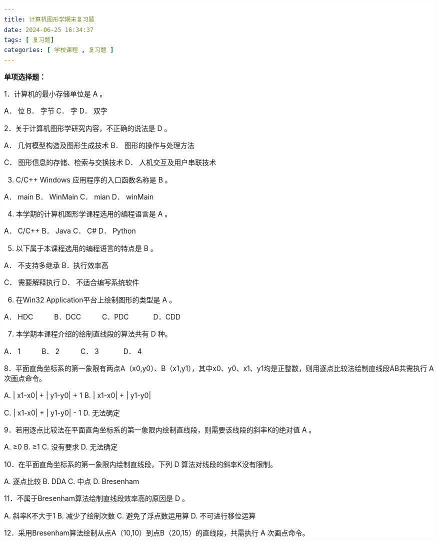 ```yaml
---
title: 计算机图形学期末复习题
date: 2024-06-25 16:34:37
tags: [ 复习题]
categories: [ 学校课程 , 复习题 ]
---
```




**单项选择题：**

1．计算机的最小存储单位是   A    。

  A． 位  B． 字节   C． 字  D． 双字 

2．关于计算机图形学研究内容，不正确的说法是    D 。

  A． 几何模型构造及图形生成技术       B． 图形的操作与处理方法  

C． 图形信息的存储、检索与交换技术   D． 人机交互及用户串联技术

3. C/C++ Windows 应用程序的入口函数名称是    B   。

A． main    B． WinMain    C． mian     D． winMain

4. 本学期的计算机图形学课程选用的编程语言是   A   。

A． C/C++      B． Java     C． C#      D． Python

5. 以下属于本课程选用的编程语言的特点是   B    。

A． 不支持多继承    B．执行效率高    

C． 需要解释执行    D． 不适合编写系统软件

6. 在Win32 Application平台上绘制图形的类型是   A   。

A． HDC      B．DCC      C．PDC       D．CDD

7. 本学期本课程介绍的绘制直线段的算法共有    D  种。

A． 1      B． 2      C． 3       D． 4

8．平面直角坐标系的第一象限有两点A（x0,y0）、B（x1,y1），其中x0、y0、x1、y1均是正整数，则用逐点比较法绘制直线段AB共需执行   A  次画点命令。

A. | x1-x0| + | y1-y0| + 1    B. | x1-x0| + | y1-y0| 

C. | x1-x0| + | y1-y0| - 1     D. 无法确定

9．若用逐点比较法在平面直角坐标系的第一象限内绘制直线段，则需要该线段的斜率K的绝对值   A   。

A. ≥0  B. ≥1  C. 没有要求  D. 无法确定

10．在平面直角坐标系的第一象限内绘制直线段，下列  D   算法对线段的斜率K没有限制。

A. 逐点比较  B. DDA  C. 中点 D. Bresenham

11．不属于Bresenham算法绘制直线段效率高的原因是    D   。

A. 斜率K不大于1  B. 减少了绘制次数  C. 避免了浮点数运用算 D. 不可进行移位运算

12．采用Bresenham算法绘制从点A（10,10）到点B（20,15）的直线段，共需执行 A     次画点命令。
